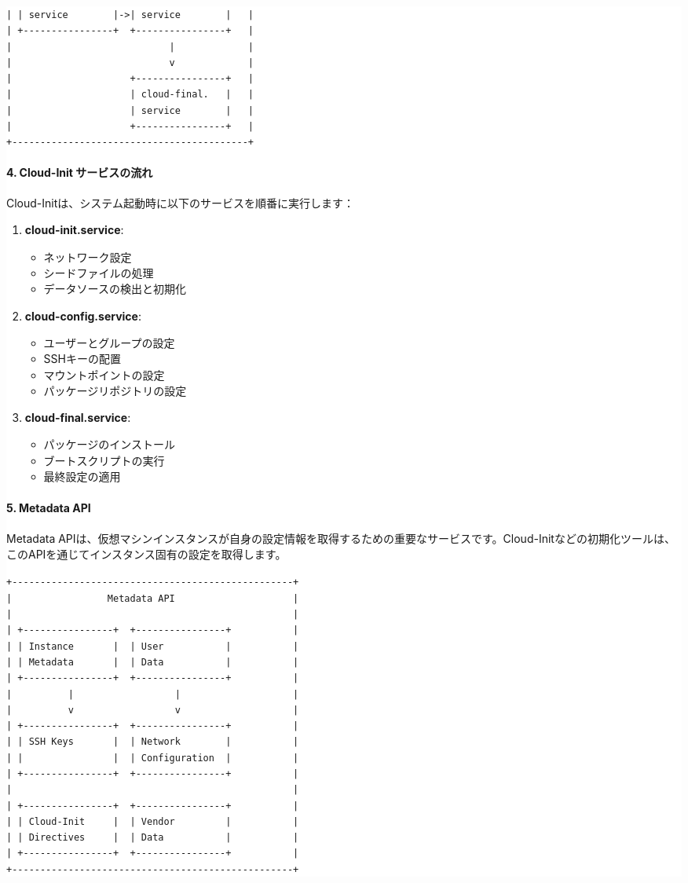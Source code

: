 ```
| | service        |->| service        |   |
| +----------------+  +----------------+   |
|                            |             |
|                            v             |
|                     +----------------+   |
|                     | cloud-final.   |   |
|                     | service        |   |
|                     +----------------+   |
+------------------------------------------+
```

#### 4. Cloud-Init サービスの流れ

Cloud-Initは、システム起動時に以下のサービスを順番に実行します：

1. **cloud-init.service**:
   - ネットワーク設定
   - シードファイルの処理
   - データソースの検出と初期化

2. **cloud-config.service**:
   - ユーザーとグループの設定
   - SSHキーの配置
   - マウントポイントの設定
   - パッケージリポジトリの設定

3. **cloud-final.service**:
   - パッケージのインストール
   - ブートスクリプトの実行
   - 最終設定の適用

#### 5. Metadata API

Metadata APIは、仮想マシンインスタンスが自身の設定情報を取得するための重要なサービスです。Cloud-Initなどの初期化ツールは、このAPIを通じてインスタンス固有の設定を取得します。

```
+--------------------------------------------------+
|                 Metadata API                     |
|                                                  |
| +----------------+  +----------------+           |
| | Instance       |  | User           |           |
| | Metadata       |  | Data           |           |
| +----------------+  +----------------+           |
|          |                  |                    |
|          v                  v                    |
| +----------------+  +----------------+           |
| | SSH Keys       |  | Network        |           |
| |                |  | Configuration  |           |
| +----------------+  +----------------+           |
|                                                  |
| +----------------+  +----------------+           |
| | Cloud-Init     |  | Vendor         |           |
| | Directives     |  | Data           |           |
| +----------------+  +----------------+           |
+--------------------------------------------------+
```
